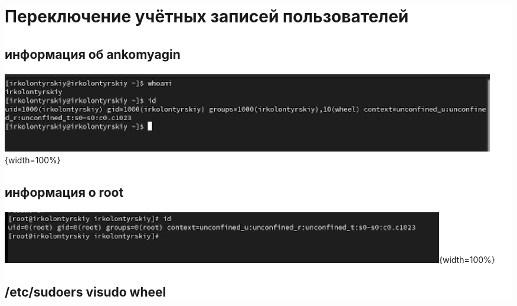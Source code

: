 # Переключение учётных записей пользователей

## информация об ankomyagin

![](./image/1.PNG){width=100%}

## информация о root

![](./image/2.PNG){width=100%}

## /etc/sudoers visudo wheel
